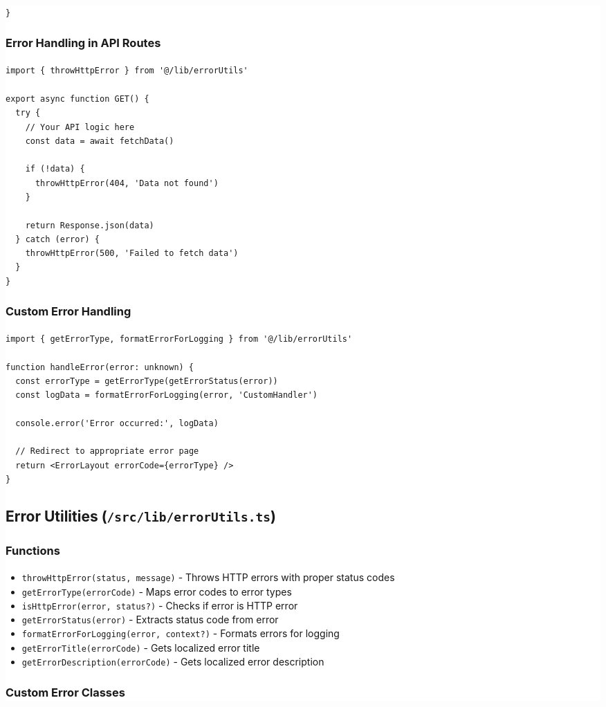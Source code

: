 ```tsx
}
```

### Error Handling in API Routes
```tsx
import { throwHttpError } from '@/lib/errorUtils'

export async function GET() {
  try {
    // Your API logic here
    const data = await fetchData()
    
    if (!data) {
      throwHttpError(404, 'Data not found')
    }
    
    return Response.json(data)
  } catch (error) {
    throwHttpError(500, 'Failed to fetch data')
  }
}
```

### Custom Error Handling
```tsx
import { getErrorType, formatErrorForLogging } from '@/lib/errorUtils'

function handleError(error: unknown) {
  const errorType = getErrorType(getErrorStatus(error))
  const logData = formatErrorForLogging(error, 'CustomHandler')
  
  console.error('Error occurred:', logData)
  
  // Redirect to appropriate error page
  return <ErrorLayout errorCode={errorType} />
}
```

## Error Utilities (`/src/lib/errorUtils.ts`)

### Functions

- `throwHttpError(status, message)` - Throws HTTP errors with proper status codes
- `getErrorType(errorCode)` - Maps error codes to error types
- `isHttpError(error, status?)` - Checks if error is HTTP error
- `getErrorStatus(error)` - Extracts status code from error
- `formatErrorForLogging(error, context?)` - Formats errors for logging
- `getErrorTitle(errorCode)` - Gets localized error title
- `getErrorDescription(errorCode)` - Gets localized error description

### Custom Error Classes
